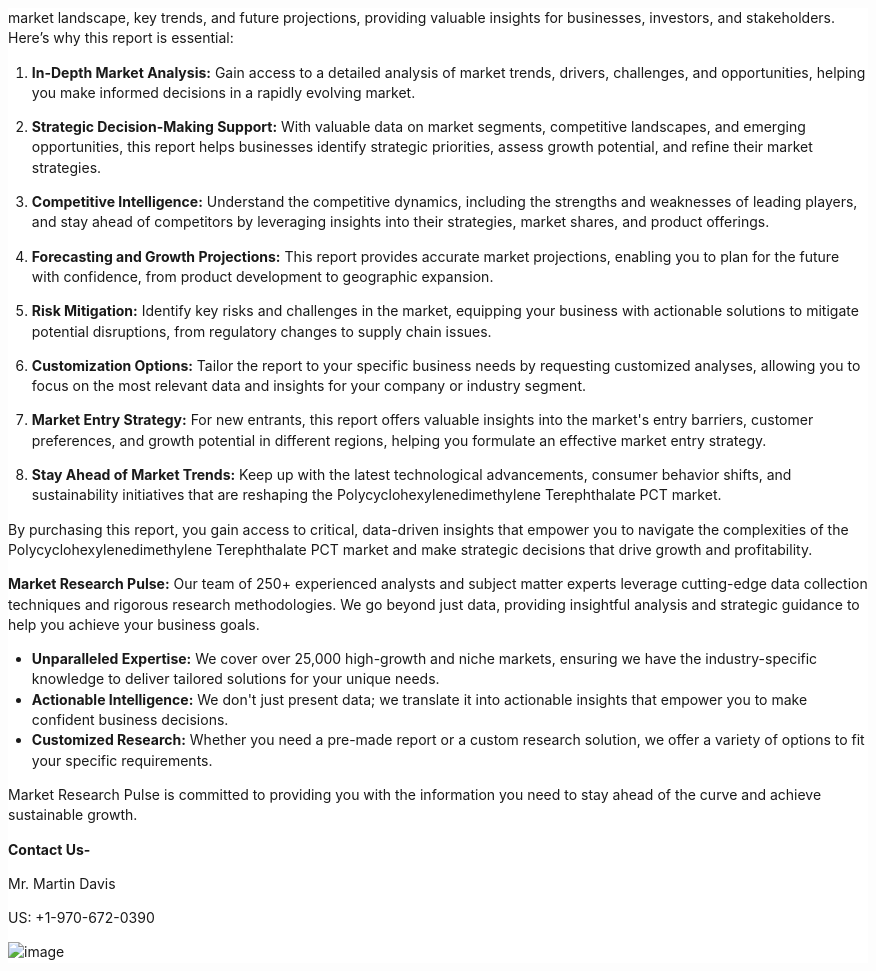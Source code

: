 market landscape, key trends, and future projections, providing valuable insights for businesses, investors, and stakeholders. Here&rsquo;s why this report is essential:</p><ol><li><p><strong>In-Depth Market Analysis:</strong> Gain access to a detailed analysis of market trends, drivers, challenges, and opportunities, helping you make informed decisions in a rapidly evolving market.</p></li><li><p><strong>Strategic Decision-Making Support:</strong> With valuable data on market segments, competitive landscapes, and emerging opportunities, this report helps businesses identify strategic priorities, assess growth potential, and refine their market strategies.</p></li><li><p><strong>Competitive Intelligence:</strong> Understand the competitive dynamics, including the strengths and weaknesses of leading players, and stay ahead of competitors by leveraging insights into their strategies, market shares, and product offerings.</p></li><li><p><strong>Forecasting and Growth Projections:</strong> This report provides accurate market projections, enabling you to plan for the future with confidence, from product development to geographic expansion.</p></li><li><p><strong>Risk Mitigation:</strong> Identify key risks and challenges in the market, equipping your business with actionable solutions to mitigate potential disruptions, from regulatory changes to supply chain issues.</p></li><li><p><strong>Customization Options:</strong> Tailor the report to your specific business needs by requesting customized analyses, allowing you to focus on the most relevant data and insights for your company or industry segment.</p></li><li><p><strong>Market Entry Strategy:</strong> For new entrants, this report offers valuable insights into the market's entry barriers, customer preferences, and growth potential in different regions, helping you formulate an effective market entry strategy.</p></li><li><p><strong>Stay Ahead of Market Trends:</strong> Keep up with the latest technological advancements, consumer behavior shifts, and sustainability initiatives that are reshaping the Polycyclohexylenedimethylene Terephthalate PCT market.</p></li></ol><p>By purchasing this report, you gain access to critical, data-driven insights that empower you to navigate the complexities of the Polycyclohexylenedimethylene Terephthalate PCT market and make strategic decisions that drive growth and profitability.</p><p><strong>Market Research Pulse:</strong>&nbsp;Our team of 250+ experienced analysts and subject matter experts leverage cutting-edge data collection techniques and rigorous research methodologies. We go beyond just data, providing insightful analysis and strategic guidance to help you achieve your business goals.</p><ul><li><strong>Unparalleled Expertise:</strong>&nbsp;We cover over 25,000 high-growth and niche markets, ensuring we have the industry-specific knowledge to deliver tailored solutions for your unique needs.</li><li><strong>Actionable Intelligence:</strong>&nbsp;We don't just present data; we translate it into actionable insights that empower you to make confident business decisions.</li><li><strong>Customized Research:</strong>&nbsp;Whether you need a pre-made report or a custom research solution, we offer a variety of options to fit your specific requirements.</li></ul><p>Market Research Pulse is committed to providing you with the information you need to stay ahead of the curve and achieve sustainable growth.</p><p><strong>Contact Us-</strong></p><p>Mr. Martin Davis</p><p>US: +1-970-672-0390</p>
![image](https://github.com/user-attachments/assets/92eabd76-9aad-418a-bccf-7f00c0e92408)

